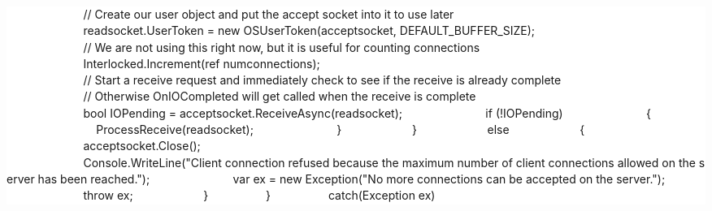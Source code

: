&nbsp;&nbsp;&nbsp;&nbsp;&nbsp;&nbsp;&nbsp;&nbsp;&nbsp;&nbsp;&nbsp;&nbsp;&nbsp;&nbsp;&nbsp;&nbsp;&nbsp;&nbsp;&nbsp;&nbsp;&nbsp;&nbsp;&nbsp;&nbsp;<span class="cs__com">//&nbsp;Create&nbsp;our&nbsp;user&nbsp;object&nbsp;and&nbsp;put&nbsp;the&nbsp;accept&nbsp;socket&nbsp;into&nbsp;it&nbsp;to&nbsp;use&nbsp;later</span>&nbsp;
&nbsp;&nbsp;&nbsp;&nbsp;&nbsp;&nbsp;&nbsp;&nbsp;&nbsp;&nbsp;&nbsp;&nbsp;&nbsp;&nbsp;&nbsp;&nbsp;&nbsp;&nbsp;&nbsp;&nbsp;&nbsp;&nbsp;&nbsp;&nbsp;readsocket.UserToken&nbsp;=&nbsp;<span class="cs__keyword">new</span>&nbsp;OSUserToken(acceptsocket,&nbsp;DEFAULT_BUFFER_SIZE);&nbsp;
&nbsp;&nbsp;&nbsp;&nbsp;&nbsp;&nbsp;&nbsp;&nbsp;&nbsp;&nbsp;&nbsp;&nbsp;&nbsp;&nbsp;&nbsp;&nbsp;&nbsp;&nbsp;&nbsp;&nbsp;&nbsp;&nbsp;&nbsp;&nbsp;&nbsp;
&nbsp;&nbsp;&nbsp;&nbsp;&nbsp;&nbsp;&nbsp;&nbsp;&nbsp;&nbsp;&nbsp;&nbsp;&nbsp;&nbsp;&nbsp;&nbsp;&nbsp;&nbsp;&nbsp;&nbsp;&nbsp;&nbsp;&nbsp;&nbsp;<span class="cs__com">//&nbsp;We&nbsp;are&nbsp;not&nbsp;using&nbsp;this&nbsp;right&nbsp;now,&nbsp;but&nbsp;it&nbsp;is&nbsp;useful&nbsp;for&nbsp;counting&nbsp;connections</span>&nbsp;
&nbsp;&nbsp;&nbsp;&nbsp;&nbsp;&nbsp;&nbsp;&nbsp;&nbsp;&nbsp;&nbsp;&nbsp;&nbsp;&nbsp;&nbsp;&nbsp;&nbsp;&nbsp;&nbsp;&nbsp;&nbsp;&nbsp;&nbsp;&nbsp;Interlocked.Increment(<span class="cs__keyword">ref</span>&nbsp;numconnections);&nbsp;
&nbsp;
&nbsp;&nbsp;&nbsp;&nbsp;&nbsp;&nbsp;&nbsp;&nbsp;&nbsp;&nbsp;&nbsp;&nbsp;&nbsp;&nbsp;&nbsp;&nbsp;&nbsp;&nbsp;&nbsp;&nbsp;&nbsp;&nbsp;&nbsp;&nbsp;<span class="cs__com">//&nbsp;Start&nbsp;a&nbsp;receive&nbsp;request&nbsp;and&nbsp;immediately&nbsp;check&nbsp;to&nbsp;see&nbsp;if&nbsp;the&nbsp;receive&nbsp;is&nbsp;already&nbsp;complete</span>&nbsp;
&nbsp;&nbsp;&nbsp;&nbsp;&nbsp;&nbsp;&nbsp;&nbsp;&nbsp;&nbsp;&nbsp;&nbsp;&nbsp;&nbsp;&nbsp;&nbsp;&nbsp;&nbsp;&nbsp;&nbsp;&nbsp;&nbsp;&nbsp;&nbsp;<span class="cs__com">//&nbsp;Otherwise&nbsp;OnIOCompleted&nbsp;will&nbsp;get&nbsp;called&nbsp;when&nbsp;the&nbsp;receive&nbsp;is&nbsp;complete</span>&nbsp;
&nbsp;&nbsp;&nbsp;&nbsp;&nbsp;&nbsp;&nbsp;&nbsp;&nbsp;&nbsp;&nbsp;&nbsp;&nbsp;&nbsp;&nbsp;&nbsp;&nbsp;&nbsp;&nbsp;&nbsp;&nbsp;&nbsp;&nbsp;&nbsp;<span class="cs__keyword">bool</span>&nbsp;IOPending&nbsp;=&nbsp;acceptsocket.ReceiveAsync(readsocket);&nbsp;
&nbsp;&nbsp;&nbsp;&nbsp;&nbsp;&nbsp;&nbsp;&nbsp;&nbsp;&nbsp;&nbsp;&nbsp;&nbsp;&nbsp;&nbsp;&nbsp;&nbsp;&nbsp;&nbsp;&nbsp;&nbsp;&nbsp;&nbsp;&nbsp;<span class="cs__keyword">if</span>&nbsp;(!IOPending)&nbsp;
&nbsp;&nbsp;&nbsp;&nbsp;&nbsp;&nbsp;&nbsp;&nbsp;&nbsp;&nbsp;&nbsp;&nbsp;&nbsp;&nbsp;&nbsp;&nbsp;&nbsp;&nbsp;&nbsp;&nbsp;&nbsp;&nbsp;&nbsp;&nbsp;{&nbsp;
&nbsp;&nbsp;&nbsp;&nbsp;&nbsp;&nbsp;&nbsp;&nbsp;&nbsp;&nbsp;&nbsp;&nbsp;&nbsp;&nbsp;&nbsp;&nbsp;&nbsp;&nbsp;&nbsp;&nbsp;&nbsp;&nbsp;&nbsp;&nbsp;&nbsp;&nbsp;&nbsp;&nbsp;ProcessReceive(readsocket);&nbsp;
&nbsp;&nbsp;&nbsp;&nbsp;&nbsp;&nbsp;&nbsp;&nbsp;&nbsp;&nbsp;&nbsp;&nbsp;&nbsp;&nbsp;&nbsp;&nbsp;&nbsp;&nbsp;&nbsp;&nbsp;&nbsp;&nbsp;&nbsp;&nbsp;}&nbsp;
&nbsp;&nbsp;&nbsp;&nbsp;&nbsp;&nbsp;&nbsp;&nbsp;&nbsp;&nbsp;&nbsp;&nbsp;&nbsp;&nbsp;&nbsp;&nbsp;&nbsp;&nbsp;&nbsp;&nbsp;}&nbsp;
&nbsp;&nbsp;&nbsp;&nbsp;&nbsp;&nbsp;&nbsp;&nbsp;&nbsp;&nbsp;&nbsp;&nbsp;&nbsp;&nbsp;&nbsp;&nbsp;&nbsp;&nbsp;&nbsp;&nbsp;<span class="cs__keyword">else</span>&nbsp;
&nbsp;&nbsp;&nbsp;&nbsp;&nbsp;&nbsp;&nbsp;&nbsp;&nbsp;&nbsp;&nbsp;&nbsp;&nbsp;&nbsp;&nbsp;&nbsp;&nbsp;&nbsp;&nbsp;&nbsp;{&nbsp;
&nbsp;&nbsp;&nbsp;&nbsp;&nbsp;&nbsp;&nbsp;&nbsp;&nbsp;&nbsp;&nbsp;&nbsp;&nbsp;&nbsp;&nbsp;&nbsp;&nbsp;&nbsp;&nbsp;&nbsp;&nbsp;&nbsp;&nbsp;&nbsp;acceptsocket.Close();&nbsp;
&nbsp;&nbsp;&nbsp;&nbsp;&nbsp;&nbsp;&nbsp;&nbsp;&nbsp;&nbsp;&nbsp;&nbsp;&nbsp;&nbsp;&nbsp;&nbsp;&nbsp;&nbsp;&nbsp;&nbsp;&nbsp;&nbsp;&nbsp;&nbsp;Console.WriteLine(<span class="cs__string">&quot;Client&nbsp;connection&nbsp;refused&nbsp;because&nbsp;the&nbsp;maximum&nbsp;number&nbsp;of&nbsp;client&nbsp;connections&nbsp;allowed&nbsp;on&nbsp;the&nbsp;server&nbsp;has&nbsp;been&nbsp;reached.&quot;</span>);&nbsp;
&nbsp;&nbsp;&nbsp;&nbsp;&nbsp;&nbsp;&nbsp;&nbsp;&nbsp;&nbsp;&nbsp;&nbsp;&nbsp;&nbsp;&nbsp;&nbsp;&nbsp;&nbsp;&nbsp;&nbsp;&nbsp;&nbsp;&nbsp;&nbsp;var&nbsp;ex&nbsp;=&nbsp;<span class="cs__keyword">new</span>&nbsp;Exception(<span class="cs__string">&quot;No&nbsp;more&nbsp;connections&nbsp;can&nbsp;be&nbsp;accepted&nbsp;on&nbsp;the&nbsp;server.&quot;</span>);&nbsp;
&nbsp;&nbsp;&nbsp;&nbsp;&nbsp;&nbsp;&nbsp;&nbsp;&nbsp;&nbsp;&nbsp;&nbsp;&nbsp;&nbsp;&nbsp;&nbsp;&nbsp;&nbsp;&nbsp;&nbsp;&nbsp;&nbsp;&nbsp;&nbsp;<span class="cs__keyword">throw</span>&nbsp;ex;&nbsp;
&nbsp;&nbsp;&nbsp;&nbsp;&nbsp;&nbsp;&nbsp;&nbsp;&nbsp;&nbsp;&nbsp;&nbsp;&nbsp;&nbsp;&nbsp;&nbsp;&nbsp;&nbsp;&nbsp;&nbsp;}&nbsp;
&nbsp;&nbsp;&nbsp;&nbsp;&nbsp;&nbsp;&nbsp;&nbsp;&nbsp;&nbsp;&nbsp;&nbsp;&nbsp;&nbsp;&nbsp;&nbsp;}&nbsp;
&nbsp;&nbsp;&nbsp;&nbsp;&nbsp;&nbsp;&nbsp;&nbsp;&nbsp;&nbsp;&nbsp;&nbsp;&nbsp;&nbsp;&nbsp;&nbsp;<span class="cs__keyword">catch</span>(Exception&nbsp;ex)&nbsp;